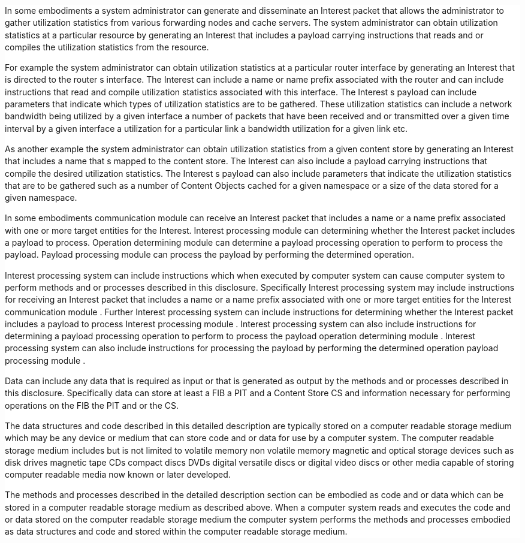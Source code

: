 In some embodiments a system administrator can generate and disseminate an Interest packet that allows the administrator to gather utilization statistics from various forwarding nodes and cache servers. The system administrator can obtain utilization statistics at a particular resource by generating an Interest that includes a payload carrying instructions that reads and or compiles the utilization statistics from the resource.

For example the system administrator can obtain utilization statistics at a particular router interface by generating an Interest that is directed to the router s interface. The Interest can include a name or name prefix associated with the router and can include instructions that read and compile utilization statistics associated with this interface. The Interest s payload can include parameters that indicate which types of utilization statistics are to be gathered. These utilization statistics can include a network bandwidth being utilized by a given interface a number of packets that have been received and or transmitted over a given time interval by a given interface a utilization for a particular link a bandwidth utilization for a given link etc.

As another example the system administrator can obtain utilization statistics from a given content store by generating an Interest that includes a name that s mapped to the content store. The Interest can also include a payload carrying instructions that compile the desired utilization statistics. The Interest s payload can also include parameters that indicate the utilization statistics that are to be gathered such as a number of Content Objects cached for a given namespace or a size of the data stored for a given namespace.

In some embodiments communication module can receive an Interest packet that includes a name or a name prefix associated with one or more target entities for the Interest. Interest processing module can determining whether the Interest packet includes a payload to process. Operation determining module can determine a payload processing operation to perform to process the payload. Payload processing module can process the payload by performing the determined operation.

Interest processing system can include instructions which when executed by computer system can cause computer system to perform methods and or processes described in this disclosure. Specifically Interest processing system may include instructions for receiving an Interest packet that includes a name or a name prefix associated with one or more target entities for the Interest communication module . Further Interest processing system can include instructions for determining whether the Interest packet includes a payload to process Interest processing module . Interest processing system can also include instructions for determining a payload processing operation to perform to process the payload operation determining module . Interest processing system can also include instructions for processing the payload by performing the determined operation payload processing module .

Data can include any data that is required as input or that is generated as output by the methods and or processes described in this disclosure. Specifically data can store at least a FIB a PIT and a Content Store CS and information necessary for performing operations on the FIB the PIT and or the CS.

The data structures and code described in this detailed description are typically stored on a computer readable storage medium which may be any device or medium that can store code and or data for use by a computer system. The computer readable storage medium includes but is not limited to volatile memory non volatile memory magnetic and optical storage devices such as disk drives magnetic tape CDs compact discs DVDs digital versatile discs or digital video discs or other media capable of storing computer readable media now known or later developed.

The methods and processes described in the detailed description section can be embodied as code and or data which can be stored in a computer readable storage medium as described above. When a computer system reads and executes the code and or data stored on the computer readable storage medium the computer system performs the methods and processes embodied as data structures and code and stored within the computer readable storage medium.
